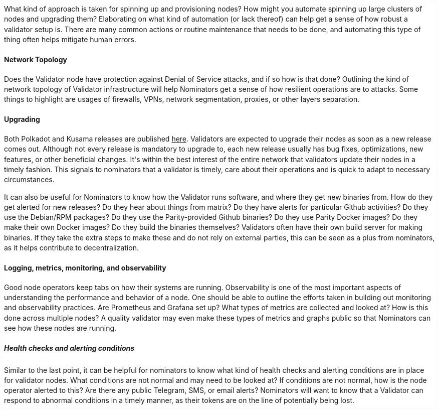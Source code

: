 What kind of approach is taken for spinning up and provisioning nodes? How might you automate
spinning up large clusters of nodes and upgrading them? Elaborating on what kind of automation (or
lack thereof) can help get a sense of how robust a validator setup is. There are many common actions
or routine maintenance that needs to be done, and automating this type of thing often helps mitigate
human errors.

#### Network Topology

Does the Validator node have protection against Denial of Service attacks, and if so how is that
done? Outlining the kind of network topology of Validator infrastructure will help Nominators get a
sense of how resilient operations are to attacks. Some things to highlight are usages of firewalls,
VPNs, network segmentation, proxies, or other layers separation.

#### Upgrading

Both Polkadot and Kusama releases are published
[here](https://github.com/paritytech/polkadot/releases). Validators are expected to upgrade their
nodes as soon as a new release comes out. Although not every release is mandatory to upgrade to,
each new release usually has bug fixes, optimizations, new features, or other beneficial changes.
It's within the best interest of the entire network that validators update their nodes in a timely
fashion. This signals to nominators that a validator is timely, care about their operations and is
quick to adapt to necessary circumstances.

It can also be useful for Nominators to know how the Validator runs software, and where they get new
binaries from. How do they get alerted for new releases? Do they hear about things from matrix? Do
they have alerts for particular Github activities? Do they use the Debian/RPM packages? Do they use
the Parity-provided Github binaries? Do they use Parity Docker images? Do they make their own Docker
images? Do they build the binaries themselves? Validators often have their own build server for
making binaries. If they take the extra steps to make these and do not rely on external parties,
this can be seen as a plus from nominators, as it helps contribute to decentralization.

#### Logging, metrics, monitoring, and observability

Good node operators keep tabs on how their systems are running. Observability is one of the most
important aspects of understanding the performance and behavior of a node. One should be able to
outline the efforts taken in building out monitoring and observability practices. Are Prometheus and
Grafana set up? What types of metrics are collected and looked at? How is this done across multiple
nodes? A quality validator may even make these types of metrics and graphs public so that Nominators
can see how these nodes are running.

##### Health checks and alerting conditions

Similar to the last point, it can be helpful for nominators to know what kind of health checks and
alerting conditions are in place for validator nodes. What conditions are not normal and may need to
be looked at? If conditions are not normal, how is the node operator alerted to this? Are there any
public Telegram, SMS, or email alerts? Nominators will want to know that a Validator can respond to
abnormal conditions in a timely manner, as their tokens are on the line of potentially being lost.
